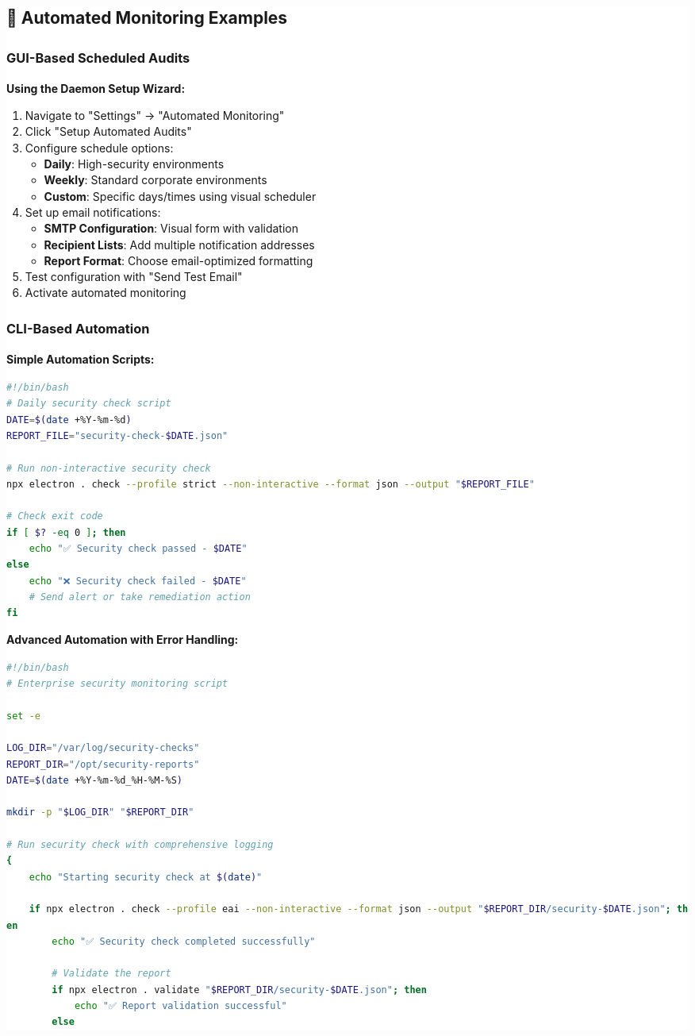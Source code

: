 ## 🤖 Automated Monitoring Examples

### GUI-Based Scheduled Audits

**Using the Daemon Setup Wizard:**
1. Navigate to "Settings" → "Automated Monitoring"
2. Click "Setup Automated Audits"
3. Configure schedule options:
   - **Daily**: High-security environments
   - **Weekly**: Standard corporate environments  
   - **Custom**: Specific days/times using visual scheduler
4. Set up email notifications:
   - **SMTP Configuration**: Visual form with validation
   - **Recipient Lists**: Add multiple notification addresses
   - **Report Format**: Choose email-optimized formatting
5. Test configuration with "Send Test Email"
6. Activate automated monitoring

### CLI-Based Automation

**Simple Automation Scripts:**
```bash
#!/bin/bash
# Daily security check script
DATE=$(date +%Y-%m-%d)
REPORT_FILE="security-check-$DATE.json"

# Run non-interactive security check
npx electron . check --profile strict --non-interactive --format json --output "$REPORT_FILE"

# Check exit code
if [ $? -eq 0 ]; then
    echo "✅ Security check passed - $DATE"
else
    echo "❌ Security check failed - $DATE"
    # Send alert or take remediation action
fi
```

**Advanced Automation with Error Handling:**
```bash
#!/bin/bash
# Enterprise security monitoring script

set -e

LOG_DIR="/var/log/security-checks"
REPORT_DIR="/opt/security-reports"
DATE=$(date +%Y-%m-%d_%H-%M-%S)

mkdir -p "$LOG_DIR" "$REPORT_DIR"

# Run security check with comprehensive logging
{
    echo "Starting security check at $(date)"
    
    if npx electron . check --profile eai --non-interactive --format json --output "$REPORT_DIR/security-$DATE.json"; then
        echo "✅ Security check completed successfully"
        
        # Validate the report
        if npx electron . validate "$REPORT_DIR/security-$DATE.json"; then
            echo "✅ Report validation successful"
        else
```